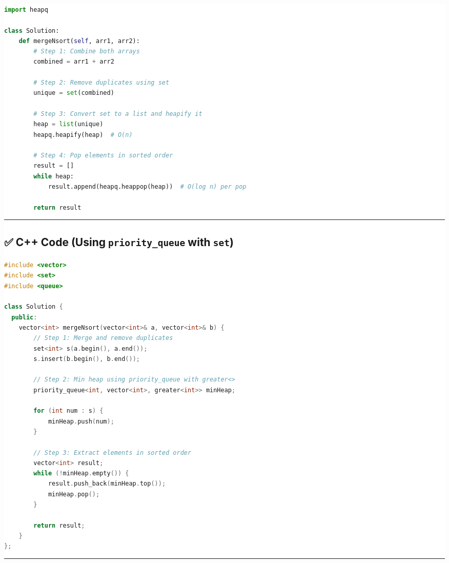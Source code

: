 ```python
import heapq

class Solution:
    def mergeNsort(self, arr1, arr2):
        # Step 1: Combine both arrays
        combined = arr1 + arr2
        
        # Step 2: Remove duplicates using set
        unique = set(combined)
        
        # Step 3: Convert set to a list and heapify it
        heap = list(unique)
        heapq.heapify(heap)  # O(n)
        
        # Step 4: Pop elements in sorted order
        result = []
        while heap:
            result.append(heapq.heappop(heap))  # O(log n) per pop
        
        return result
```

---

## ✅ C++ Code (Using `priority_queue` with `set`)

```cpp
#include <vector>
#include <set>
#include <queue>

class Solution {
  public:
    vector<int> mergeNsort(vector<int>& a, vector<int>& b) {
        // Step 1: Merge and remove duplicates
        set<int> s(a.begin(), a.end());
        s.insert(b.begin(), b.end());
        
        // Step 2: Min heap using priority_queue with greater<>
        priority_queue<int, vector<int>, greater<int>> minHeap;
        
        for (int num : s) {
            minHeap.push(num);
        }
        
        // Step 3: Extract elements in sorted order
        vector<int> result;
        while (!minHeap.empty()) {
            result.push_back(minHeap.top());
            minHeap.pop();
        }
        
        return result;
    }
};
```

---